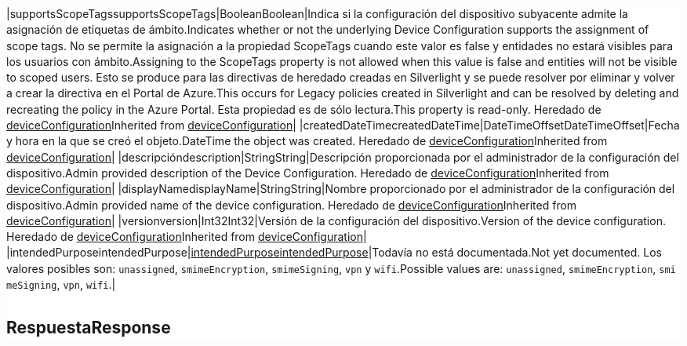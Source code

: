 |<span data-ttu-id="7b8c4-145">supportsScopeTags</span><span class="sxs-lookup"><span data-stu-id="7b8c4-145">supportsScopeTags</span></span>|<span data-ttu-id="7b8c4-146">Boolean</span><span class="sxs-lookup"><span data-stu-id="7b8c4-146">Boolean</span></span>|<span data-ttu-id="7b8c4-147">Indica si la configuración del dispositivo subyacente admite la asignación de etiquetas de ámbito.</span><span class="sxs-lookup"><span data-stu-id="7b8c4-147">Indicates whether or not the underlying Device Configuration supports the assignment of scope tags.</span></span> <span data-ttu-id="7b8c4-148">No se permite la asignación a la propiedad ScopeTags cuando este valor es false y entidades no estará visibles para los usuarios con ámbito.</span><span class="sxs-lookup"><span data-stu-id="7b8c4-148">Assigning to the ScopeTags property is not allowed when this value is false and entities will not be visible to scoped users.</span></span> <span data-ttu-id="7b8c4-149">Esto se produce para las directivas de heredado creadas en Silverlight y se puede resolver por eliminar y volver a crear la directiva en el Portal de Azure.</span><span class="sxs-lookup"><span data-stu-id="7b8c4-149">This occurs for Legacy policies created in Silverlight and can be resolved by deleting and recreating the policy in the Azure Portal.</span></span> <span data-ttu-id="7b8c4-150">Esta propiedad es de sólo lectura.</span><span class="sxs-lookup"><span data-stu-id="7b8c4-150">This property is read-only.</span></span> <span data-ttu-id="7b8c4-151">Heredado de [deviceConfiguration](../resources/intune-deviceconfig-deviceconfiguration.md)</span><span class="sxs-lookup"><span data-stu-id="7b8c4-151">Inherited from [deviceConfiguration](../resources/intune-deviceconfig-deviceconfiguration.md)</span></span>|
|<span data-ttu-id="7b8c4-152">createdDateTime</span><span class="sxs-lookup"><span data-stu-id="7b8c4-152">createdDateTime</span></span>|<span data-ttu-id="7b8c4-153">DateTimeOffset</span><span class="sxs-lookup"><span data-stu-id="7b8c4-153">DateTimeOffset</span></span>|<span data-ttu-id="7b8c4-154">Fecha y hora en la que se creó el objeto.</span><span class="sxs-lookup"><span data-stu-id="7b8c4-154">DateTime the object was created.</span></span> <span data-ttu-id="7b8c4-155">Heredado de [deviceConfiguration](../resources/intune-deviceconfig-deviceconfiguration.md)</span><span class="sxs-lookup"><span data-stu-id="7b8c4-155">Inherited from [deviceConfiguration](../resources/intune-deviceconfig-deviceconfiguration.md)</span></span>|
|<span data-ttu-id="7b8c4-156">descripción</span><span class="sxs-lookup"><span data-stu-id="7b8c4-156">description</span></span>|<span data-ttu-id="7b8c4-157">String</span><span class="sxs-lookup"><span data-stu-id="7b8c4-157">String</span></span>|<span data-ttu-id="7b8c4-158">Descripción proporcionada por el administrador de la configuración del dispositivo.</span><span class="sxs-lookup"><span data-stu-id="7b8c4-158">Admin provided description of the Device Configuration.</span></span> <span data-ttu-id="7b8c4-159">Heredado de [deviceConfiguration](../resources/intune-deviceconfig-deviceconfiguration.md)</span><span class="sxs-lookup"><span data-stu-id="7b8c4-159">Inherited from [deviceConfiguration](../resources/intune-deviceconfig-deviceconfiguration.md)</span></span>|
|<span data-ttu-id="7b8c4-160">displayName</span><span class="sxs-lookup"><span data-stu-id="7b8c4-160">displayName</span></span>|<span data-ttu-id="7b8c4-161">String</span><span class="sxs-lookup"><span data-stu-id="7b8c4-161">String</span></span>|<span data-ttu-id="7b8c4-162">Nombre proporcionado por el administrador de la configuración del dispositivo.</span><span class="sxs-lookup"><span data-stu-id="7b8c4-162">Admin provided name of the device configuration.</span></span> <span data-ttu-id="7b8c4-163">Heredado de [deviceConfiguration](../resources/intune-deviceconfig-deviceconfiguration.md)</span><span class="sxs-lookup"><span data-stu-id="7b8c4-163">Inherited from [deviceConfiguration](../resources/intune-deviceconfig-deviceconfiguration.md)</span></span>|
|<span data-ttu-id="7b8c4-164">version</span><span class="sxs-lookup"><span data-stu-id="7b8c4-164">version</span></span>|<span data-ttu-id="7b8c4-165">Int32</span><span class="sxs-lookup"><span data-stu-id="7b8c4-165">Int32</span></span>|<span data-ttu-id="7b8c4-166">Versión de la configuración del dispositivo.</span><span class="sxs-lookup"><span data-stu-id="7b8c4-166">Version of the device configuration.</span></span> <span data-ttu-id="7b8c4-167">Heredado de [deviceConfiguration](../resources/intune-deviceconfig-deviceconfiguration.md)</span><span class="sxs-lookup"><span data-stu-id="7b8c4-167">Inherited from [deviceConfiguration](../resources/intune-deviceconfig-deviceconfiguration.md)</span></span>|
|<span data-ttu-id="7b8c4-168">intendedPurpose</span><span class="sxs-lookup"><span data-stu-id="7b8c4-168">intendedPurpose</span></span>|[<span data-ttu-id="7b8c4-169">intendedPurpose</span><span class="sxs-lookup"><span data-stu-id="7b8c4-169">intendedPurpose</span></span>](../resources/intune-deviceconfig-intendedpurpose.md)|<span data-ttu-id="7b8c4-170">Todavía no está documentada.</span><span class="sxs-lookup"><span data-stu-id="7b8c4-170">Not yet documented.</span></span> <span data-ttu-id="7b8c4-171">Los valores posibles son: `unassigned`, `smimeEncryption`, `smimeSigning`, `vpn` y `wifi`.</span><span class="sxs-lookup"><span data-stu-id="7b8c4-171">Possible values are: `unassigned`, `smimeEncryption`, `smimeSigning`, `vpn`, `wifi`.</span></span>|



## <a name="response"></a><span data-ttu-id="7b8c4-172">Respuesta</span><span class="sxs-lookup"><span data-stu-id="7b8c4-172">Response</span></span>
